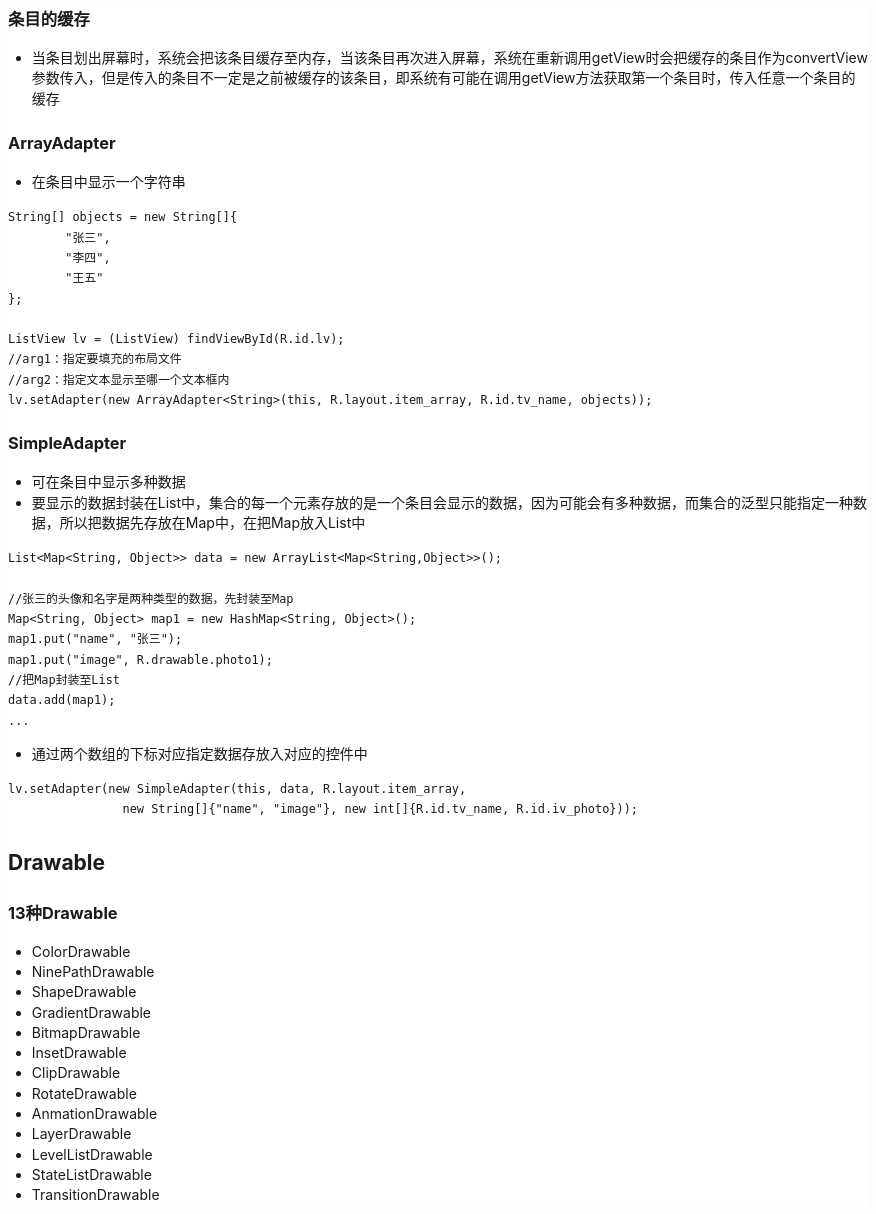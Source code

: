 ### 条目的缓存
* 当条目划出屏幕时，系统会把该条目缓存至内存，当该条目再次进入屏幕，系统在重新调用getView时会把缓存的条目作为convertView参数传入，但是传入的条目不一定是之前被缓存的该条目，即系统有可能在调用getView方法获取第一个条目时，传入任意一个条目的缓存

### ArrayAdapter
* 在条目中显示一个字符串
```
String[] objects = new String[]{
        "张三",
        "李四",
        "王五"
};

ListView lv = (ListView) findViewById(R.id.lv);
//arg1：指定要填充的布局文件
//arg2：指定文本显示至哪一个文本框内
lv.setAdapter(new ArrayAdapter<String>(this, R.layout.item_array, R.id.tv_name, objects));
```

### SimpleAdapter
* 可在条目中显示多种数据
* 要显示的数据封装在List中，集合的每一个元素存放的是一个条目会显示的数据，因为可能会有多种数据，而集合的泛型只能指定一种数据，所以把数据先存放在Map中，在把Map放入List中
```
List<Map<String, Object>> data = new ArrayList<Map<String,Object>>();
         
//张三的头像和名字是两种类型的数据，先封装至Map
Map<String, Object> map1 = new HashMap<String, Object>();
map1.put("name", "张三");
map1.put("image", R.drawable.photo1);
//把Map封装至List
data.add(map1);
...
```

* 通过两个数组的下标对应指定数据存放入对应的控件中
```
lv.setAdapter(new SimpleAdapter(this, data, R.layout.item_array, 
                new String[]{"name", "image"}, new int[]{R.id.tv_name, R.id.iv_photo}));
```

## Drawable

### 13种Drawable
* ColorDrawable
* NinePathDrawable
* ShapeDrawable
* GradientDrawable
* BitmapDrawable
* InsetDrawable
* ClipDrawable
* RotateDrawable
* AnmationDrawable
* LayerDrawable
* LevelListDrawable
* StateListDrawable
* TransitionDrawable

